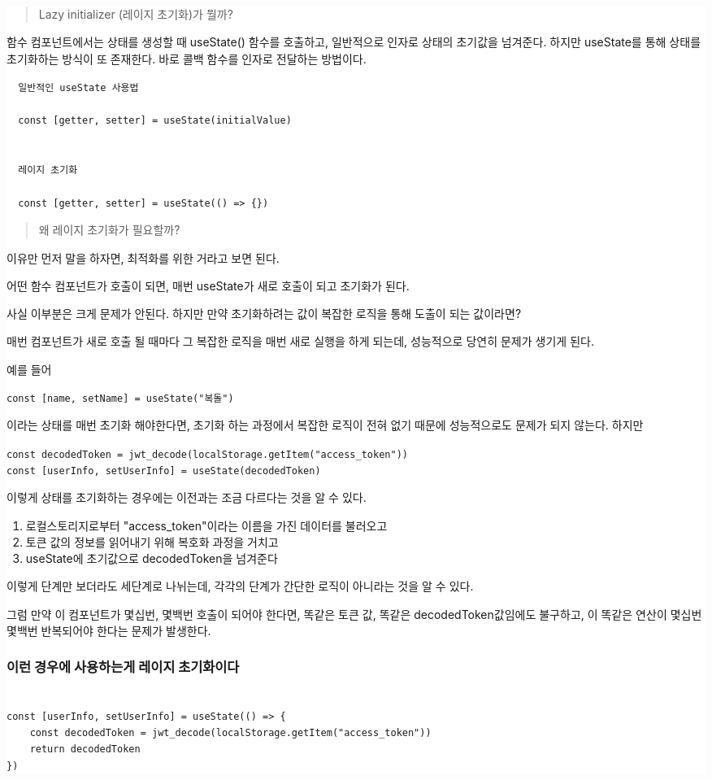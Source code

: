 > Lazy initializer (레이지 초기화)가 뭘까?

함수 컴포넌트에서는 상태를 생성할 때 useState() 함수를 호출하고, 일반적으로 인자로 상태의 초기값을 넘겨준다. 하지만 useState를 통해 상태를 초기화하는 방식이 또 존재한다. 바로 콜백 함수를 인자로 전달하는 방법이다.

```
  일반적인 useState 사용법

  const [getter, setter] = useState(initialValue)


  레이지 초기화

  const [getter, setter] = useState(() => {})
```

> 왜 레이지 초기화가 필요할까?

이유만 먼저 말을 하자면, 최적화를 위한 거라고 보면 된다.

어떤 함수 컴포넌트가 호출이 되면, 매번 useState가 새로 호출이 되고 초기화가 된다.

사실 이부분은 크게 문제가 안된다. 하지만 만약 초기화하려는 값이 복잡한 로직을 통해 도출이 되는 값이라면?

매번 컴포넌트가 새로 호출 될 때마다 그 복잡한 로직을 매번 새로 실행을 하게 되는데, 성능적으로 당연히 문제가 생기게 된다.

예를 들어

```
const [name, setName] = useState("복돌")
```

이라는 상태를 매번 초기화 해야한다면, 초기화 하는 과정에서 복잡한 로직이 전혀 없기 때문에 성능적으로도 문제가 되지 않는다. 하지만

```
const decodedToken = jwt_decode(localStorage.getItem("access_token"))
const [userInfo, setUserInfo] = useState(decodedToken)
```

이렇게 상태를 초기화하는 경우에는 이전과는 조금 다르다는 것을 알 수 있다.

1. 로컬스토리지로부터 "access_token"이라는 이름을 가진 데이터를 불러오고
2. 토큰 값의 정보를 읽어내기 위해 복호화 과정을 거치고
3. useState에 초기값으로 decodedToken을 넘겨준다

이렇게 단계만 보더라도 세단계로 나뉘는데, 각각의 단계가 간단한 로직이 아니라는 것을 알 수 있다.

그럼 만약 이 컴포넌트가 몇십번, 몇백번 호출이 되어야 한다면, 똑같은 토큰 값, 똑같은 decodedToken값임에도 불구하고, 이 똑같은 연산이 몇십번 몇백번 반복되어야 한다는 문제가 발생한다.

### 이런 경우에 사용하는게 레이지 초기화이다

```

const [userInfo, setUserInfo] = useState(() => {
	const decodedToken = jwt_decode(localStorage.getItem("access_token"))
    return decodedToken
})
```
